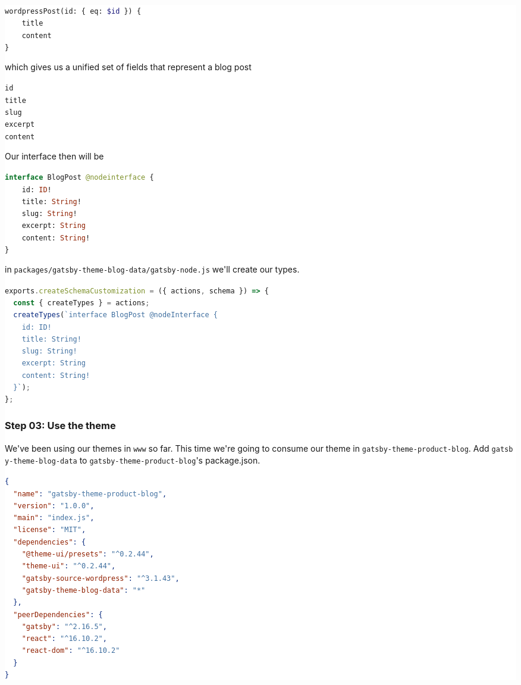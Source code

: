 ```graphql
wordpressPost(id: { eq: $id }) {
    title
    content
}
```

which gives us a unified set of fields that represent a blog post

```
id
title
slug
excerpt
content
```

Our interface then will be

```graphql
interface BlogPost @nodeinterface {
    id: ID!
    title: String!
    slug: String!
    excerpt: String
    content: String!
}
```

in `packages/gatsby-theme-blog-data/gatsby-node.js` we'll create our types.

```js
exports.createSchemaCustomization = ({ actions, schema }) => {
  const { createTypes } = actions;
  createTypes(`interface BlogPost @nodeInterface {
    id: ID!
    title: String!
    slug: String!
    excerpt: String
    content: String!
  }`);
};
```

### Step 03: Use the theme

We've been using our themes in `www` so far. This time we're going to consume our theme in `gatsby-theme-product-blog`. Add `gatsby-theme-blog-data` to `gatsby-theme-product-blog`'s package.json.

```json
{
  "name": "gatsby-theme-product-blog",
  "version": "1.0.0",
  "main": "index.js",
  "license": "MIT",
  "dependencies": {
    "@theme-ui/presets": "^0.2.44",
    "theme-ui": "^0.2.44",
    "gatsby-source-wordpress": "^3.1.43",
    "gatsby-theme-blog-data": "*"
  },
  "peerDependencies": {
    "gatsby": "^2.16.5",
    "react": "^16.10.2",
    "react-dom": "^16.10.2"
  }
}
```
